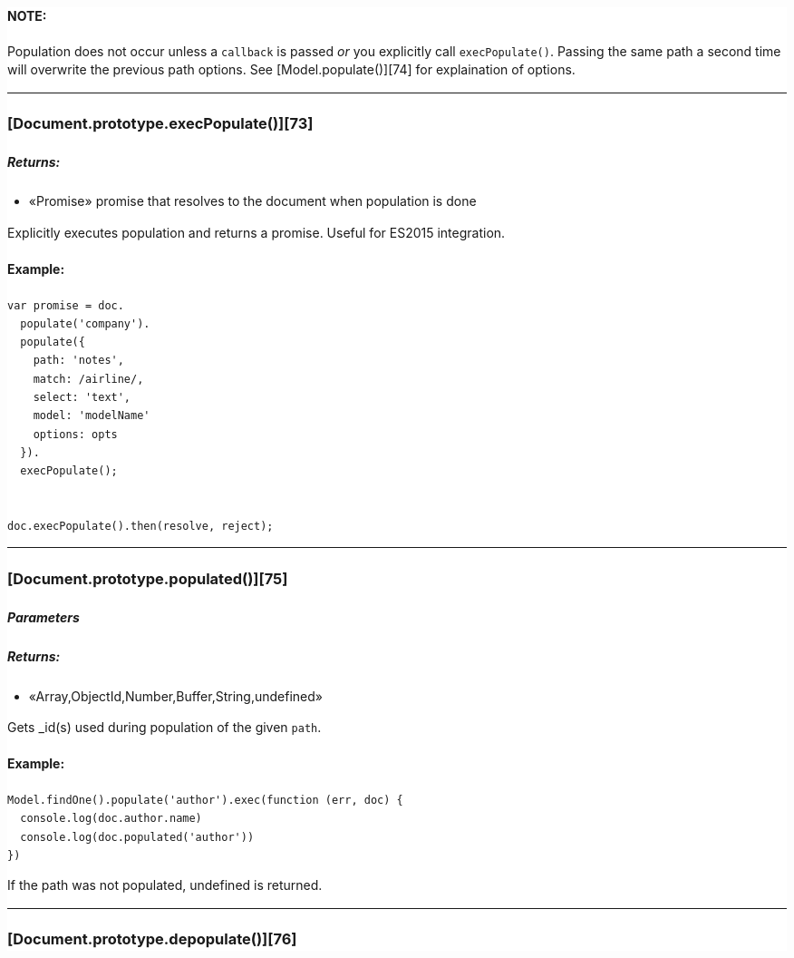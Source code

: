 #### NOTE:

Population does not occur unless a `callback` is passed _or_ you explicitly call `execPopulate()`. Passing the same path a second time will overwrite the previous path options. See [Model.populate()][74] for explaination of options.

* * *

### [Document.prototype.execPopulate()][73]

##### Returns:

* «Promise» promise that resolves to the document when population is done

Explicitly executes population and returns a promise. Useful for ES2015 integration.

#### Example:


    var promise = doc.
      populate('company').
      populate({
        path: 'notes',
        match: /airline/,
        select: 'text',
        model: 'modelName'
        options: opts
      }).
      execPopulate();


    doc.execPopulate().then(resolve, reject);

* * *

### [Document.prototype.populated()][75]

##### Parameters

##### Returns:

* «Array,ObjectId,Number,Buffer,String,undefined»

Gets _id(s) used during population of the given `path`.

#### Example:


    Model.findOne().populate('author').exec(function (err, doc) {
      console.log(doc.author.name)
      console.log(doc.populated('author'))
    })

If the path was not populated, undefined is returned.

* * *

### [Document.prototype.depopulate()][76]
